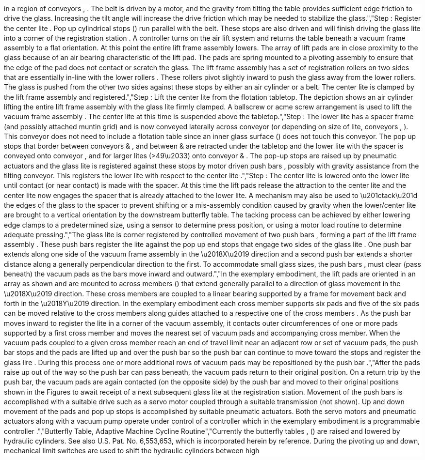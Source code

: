 in a region of conveyors , . The belt  is driven by a motor, and the gravity from tilting the table provides sufficient edge friction to drive the glass. Increasing the tilt angle will increase the drive friction which may be needed to stabilize the glass.","Step : Register the center lite . Pop up cylindrical stops  () run parallel with the belt. These stops are also driven and will finish driving the glass lite into a corner of the registration station . A controller  turns on the air lift system and returns the table beneath a vacuum frame assembly  to a flat orientation. At this point the entire lift frame assembly  lowers. The array of lift pads  are in close proximity to the glass because of an air bearing characteristic of the lift pad. The pads are spring mounted to a pivoting assembly to ensure that the edge of the pad does not contact or scratch the glass. The lift frame assembly  has a set of registration rollers  on two sides that are essentially in-line with the lower rollers . These rollers pivot slightly inward to push the glass away from the lower rollers. The glass is pushed from the other two sides against these stops by either an air cylinder or a belt. The center lite  is clamped by the lift frame assembly  and registered.","Step : Lift the center lite from the flotation tabletop. The  depiction shows an air cylinder lifting the entire lift frame assembly  with the glass lite  firmly clamped. A ballscrew or acme screw arrangement is used to lift the vacuum frame assembly . The center lite at this time is suspended above the tabletop.","Step : The lower lite  has a spacer frame  (and possibly attached muntin grid) and is now conveyed laterally across conveyor  (or depending on size of lite, conveyors , ). This conveyor does not need to include a flotation table since an inner glass surface  () does not touch this conveyor. The pop up stops  that border between conveyors  & , and between  &  are retracted under the tabletop and the lower lite  with the spacer is conveyed onto conveyor , and for larger lites (>49\u2033) onto conveyor  & . The pop-up stops  are raised up by pneumatic actuators and the glass lite  is registered against these stops by motor driven push bars ,  possibly with gravity assistance from the tilting conveyor. This registers the lower lite  with respect to the center lite .","Step : The center lite is lowered onto the lower lite until contact (or near contact) is made with the spacer. At this time the lift pads release the attraction to the center lite and the center lite now engages the spacer that is already attached to the lower lite. A mechanism may also be used to \u201ctack\u201d the edges of the glass to the spacer to prevent shifting or a mis-assembly condition caused by gravity when the lower\/center lite are brought to a vertical orientation by the downstream butterfly table. The tacking process can be achieved by either lowering edge clamps to a predetermined size, using a sensor to determine press position, or using a motor load routine to determine adequate pressing.","The glass lite  is corner registered by controlled movement of two push bars ,  forming a part of the lift frame assembly . These push bars register the lite  against the pop up end stops  that engage two sides of the glass lite . One push bar  extends along one side of the vacuum frame assembly  in the \u2018X\u2019 direction and a second push bar  extends a shorter distance along a generally perpendicular direction to the first. To accommodate small glass sizes, the push bars ,  must clear (pass beneath) the vacuum pads  as the bars move inward and outward.","In the exemplary embodiment, the lift pads are oriented in an array as shown and are mounted to across members  () that extend generally parallel to a direction of glass movement in the \u2018X\u2019 direction. These cross members  are coupled to a linear bearing  supported by a frame  for movement back and forth in the \u2018Y\u2019 direction. In the exemplary embodiment each cross member  supports six pads  and five of the six pads can be moved relative to the cross members along guides  attached to a respective one of the cross members . As the push bar  moves inward to register the lite  in a corner of the vacuum assembly, it contacts outer circumferences of one or more pads supported by a first cross member and moves the nearest set of vacuum pads and accompanying cross member. When the vacuum pads coupled to a given cross member reach an end of travel limit near an adjacent row or set of vacuum pads, the push bar  stops and the pads are lifted up and over the push bar so the push bar can continue to move toward the stops  and register the glass lire . During this process one or more additional rows of vacuum pads may be repositioned by the push bar .","After the pads raise up out of the way so the push bar can pass beneath, the vacuum pads return to their original position. On a return trip by the push bar, the vacuum pads are again contacted (on the opposite side) by the push bar and moved to their original positions shown in the Figures to await receipt of a next subsequent glass lite at the registration station. Movement of the push bars is accomplished with a suitable drive such as a servo motor coupled through a suitable transmission (not shown). Up and down movement of the pads and pop up stops is accomplished by suitable pneumatic actuators. Both the servo motors and pneumatic actuators along with a vacuum pump operate under control of a controller which in the exemplary embodiment is a programmable controller .","Butterfly Table, Adaptive Machine Cycline Routine","Currently the butterfly tables ,  () are raised and lowered by hydraulic cylinders. See also U.S. Pat. No. 6,553,653, which is incorporated herein by reference. During the pivoting up and down, mechanical limit switches are used to shift the hydraulic cylinders between high